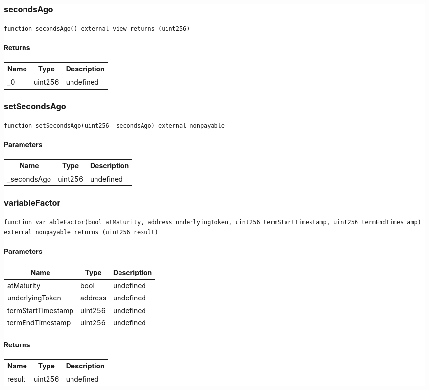 ### secondsAgo

```solidity
function secondsAgo() external view returns (uint256)
```






#### Returns

| Name | Type | Description |
|---|---|---|
| _0 | uint256 | undefined

### setSecondsAgo

```solidity
function setSecondsAgo(uint256 _secondsAgo) external nonpayable
```





#### Parameters

| Name | Type | Description |
|---|---|---|
| _secondsAgo | uint256 | undefined

### variableFactor

```solidity
function variableFactor(bool atMaturity, address underlyingToken, uint256 termStartTimestamp, uint256 termEndTimestamp) external nonpayable returns (uint256 result)
```





#### Parameters

| Name | Type | Description |
|---|---|---|
| atMaturity | bool | undefined
| underlyingToken | address | undefined
| termStartTimestamp | uint256 | undefined
| termEndTimestamp | uint256 | undefined

#### Returns

| Name | Type | Description |
|---|---|---|
| result | uint256 | undefined
